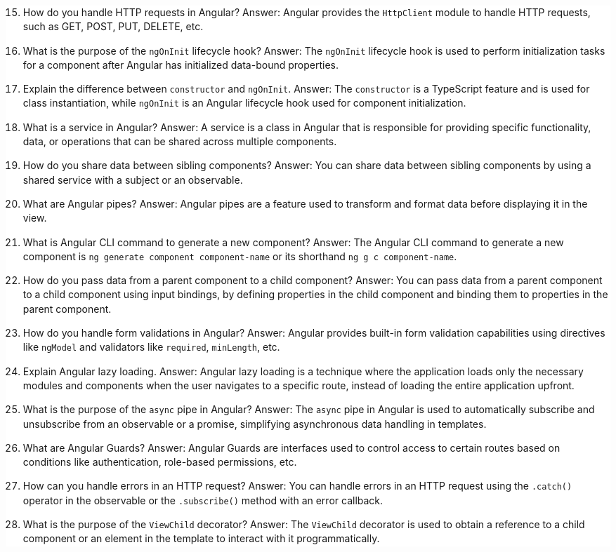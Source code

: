 15. How do you handle HTTP requests in Angular?
Answer: Angular provides the `HttpClient` module to handle HTTP requests, such as GET, POST, PUT, DELETE, etc.

16. What is the purpose of the `ngOnInit` lifecycle hook?
Answer: The `ngOnInit` lifecycle hook is used to perform initialization tasks for a component after Angular has initialized data-bound properties.

17. Explain the difference between `constructor` and `ngOnInit`.
Answer: The `constructor` is a TypeScript feature and is used for class instantiation, while `ngOnInit` is an Angular lifecycle hook used for component initialization.

18. What is a service in Angular?
Answer: A service is a class in Angular that is responsible for providing specific functionality, data, or operations that can be shared across multiple components.

19. How do you share data between sibling components?
Answer: You can share data between sibling components by using a shared service with a subject or an observable.

20. What are Angular pipes?
Answer: Angular pipes are a feature used to transform and format data before displaying it in the view.

21. What is Angular CLI command to generate a new component?
Answer: The Angular CLI command to generate a new component is `ng generate component component-name` or its shorthand `ng g c component-name`.

22. How do you pass data from a parent component to a child component?
Answer: You can pass data from a parent component to a child component using input bindings, by defining properties in the child component and binding them to properties in the parent component.

23. How do you handle form validations in Angular?
Answer: Angular provides built-in form validation capabilities using directives like `ngModel` and validators like `required`, `minLength`, etc.

24. Explain Angular lazy loading.
Answer: Angular lazy loading is a technique where the application loads only the necessary modules and components when the user navigates to a specific route, instead of loading the entire application upfront.

25. What is the purpose of the `async` pipe in Angular?
Answer: The `async` pipe in Angular is used to automatically subscribe and unsubscribe from an observable or a promise, simplifying asynchronous data handling in templates.

26. What are Angular Guards?
Answer: Angular Guards are interfaces used to control access to certain routes based on conditions like authentication, role-based permissions, etc.

27. How can you handle errors in an HTTP request?
Answer: You can handle errors in an HTTP request using the `.catch()` operator in the observable or the `.subscribe()` method with an error callback.

28. What is the purpose of the `ViewChild` decorator?
Answer: The `ViewChild` decorator is used to obtain a reference to a child component or an element in the template to interact with it programmatically.
